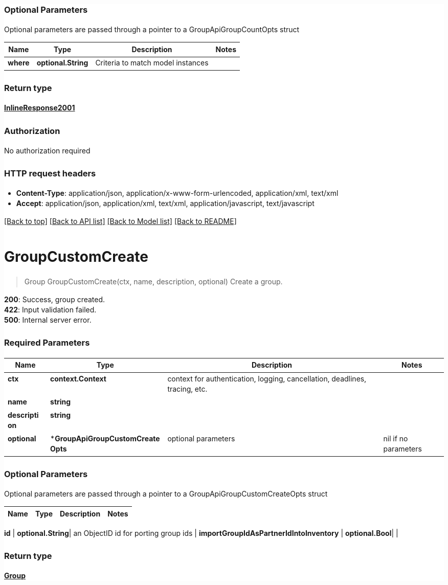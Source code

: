 ### Optional Parameters
Optional parameters are passed through a pointer to a GroupApiGroupCountOpts struct

Name | Type | Description  | Notes
------------- | ------------- | ------------- | -------------
 **where** | **optional.String**| Criteria to match model instances | 

### Return type

[**InlineResponse2001**](inline_response_200_1.md)

### Authorization

No authorization required

### HTTP request headers

 - **Content-Type**: application/json, application/x-www-form-urlencoded, application/xml, text/xml
 - **Accept**: application/json, application/xml, text/xml, application/javascript, text/javascript

[[Back to top]](#) [[Back to API list]](../README.md#documentation-for-api-endpoints) [[Back to Model list]](../README.md#documentation-for-models) [[Back to README]](../README.md)

# **GroupCustomCreate**
> Group GroupCustomCreate(ctx, name, description, optional)
Create a group.

<div><strong>200</strong>: Success, group created.</div> <div><strong>422</strong>: Input validation failed.</div> <div><strong>500</strong>: Internal server error.</div>

### Required Parameters

Name | Type | Description  | Notes
------------- | ------------- | ------------- | -------------
 **ctx** | **context.Context** | context for authentication, logging, cancellation, deadlines, tracing, etc.
  **name** | **string**|  | 
  **description** | **string**|  | 
 **optional** | ***GroupApiGroupCustomCreateOpts** | optional parameters | nil if no parameters

### Optional Parameters
Optional parameters are passed through a pointer to a GroupApiGroupCustomCreateOpts struct

Name | Type | Description  | Notes
------------- | ------------- | ------------- | -------------


 **id** | **optional.String**| an ObjectID id for porting group ids | 
 **importGroupIdAsPartnerIdIntoInventory** | **optional.Bool**|  | 

### Return type

[**Group**](Group.md)

